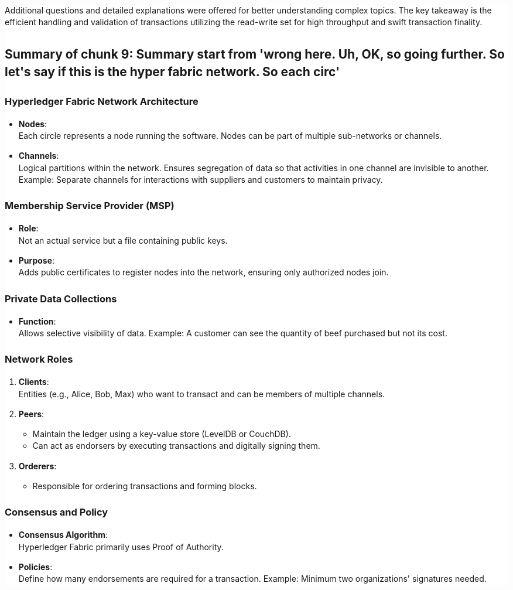 Additional questions and detailed explanations were offered for better understanding complex topics. The key takeaway is the efficient handling and validation of transactions utilizing the read-write set for high throughput and swift transaction finality.

Summary of chunk 9:
Summary start from 'wrong here. Uh, OK, so going further. So let's say if this is the hyper fabric network. So each circ' 
---

### Hyperledger Fabric Network Architecture

- **Nodes**:  
  Each circle represents a node running the software. Nodes can be part of multiple sub-networks or channels.

- **Channels**:  
  Logical partitions within the network. Ensures segregation of data so that activities in one channel are invisible to another. Example: Separate channels for interactions with suppliers and customers to maintain privacy.

### Membership Service Provider (MSP)

- **Role**:  
  Not an actual service but a file containing public keys.
  
- **Purpose**:  
  Adds public certificates to register nodes into the network, ensuring only authorized nodes join.

### Private Data Collections

- **Function**:  
  Allows selective visibility of data. Example: A customer can see the quantity of beef purchased but not its cost. 

### Network Roles

1. **Clients**:  
   Entities (e.g., Alice, Bob, Max) who want to transact and can be members of multiple channels.
  
2. **Peers**:  
   - Maintain the ledger using a key-value store (LevelDB or CouchDB).
   - Can act as endorsers by executing transactions and digitally signing them.
  
3. **Orderers**:  
   - Responsible for ordering transactions and forming blocks.

### Consensus and Policy

- **Consensus Algorithm**:  
  Hyperledger Fabric primarily uses Proof of Authority.
  
- **Policies**:  
  Define how many endorsements are required for a transaction. Example: Minimum two organizations' signatures needed.
